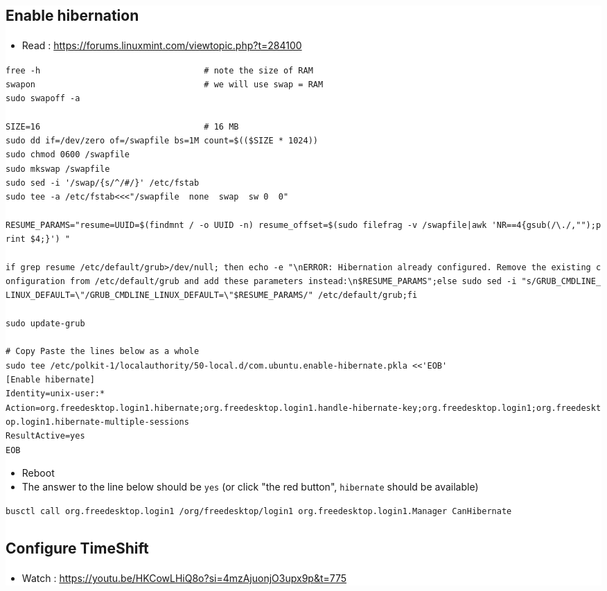 



## Enable hibernation

* Read : https://forums.linuxmint.com/viewtopic.php?t=284100


```
free -h                                 # note the size of RAM
swapon                                  # we will use swap = RAM
sudo swapoff -a

SIZE=16                                 # 16 MB
sudo dd if=/dev/zero of=/swapfile bs=1M count=$(($SIZE * 1024))
sudo chmod 0600 /swapfile
sudo mkswap /swapfile
sudo sed -i '/swap/{s/^/#/}' /etc/fstab
sudo tee -a /etc/fstab<<<"/swapfile  none  swap  sw 0  0"

RESUME_PARAMS="resume=UUID=$(findmnt / -o UUID -n) resume_offset=$(sudo filefrag -v /swapfile|awk 'NR==4{gsub(/\./,"");print $4;}') "

if grep resume /etc/default/grub>/dev/null; then echo -e "\nERROR: Hibernation already configured. Remove the existing configuration from /etc/default/grub and add these parameters instead:\n$RESUME_PARAMS";else sudo sed -i "s/GRUB_CMDLINE_LINUX_DEFAULT=\"/GRUB_CMDLINE_LINUX_DEFAULT=\"$RESUME_PARAMS/" /etc/default/grub;fi

sudo update-grub

# Copy Paste the lines below as a whole 
sudo tee /etc/polkit-1/localauthority/50-local.d/com.ubuntu.enable-hibernate.pkla <<'EOB'
[Enable hibernate]
Identity=unix-user:*
Action=org.freedesktop.login1.hibernate;org.freedesktop.login1.handle-hibernate-key;org.freedesktop.login1;org.freedesktop.login1.hibernate-multiple-sessions
ResultActive=yes
EOB
```

* Reboot
* The answer to the line below should be `yes` (or click "the red button", `hibernate` should be available)

```
busctl call org.freedesktop.login1 /org/freedesktop/login1 org.freedesktop.login1.Manager CanHibernate
```



## Configure TimeShift
* Watch : https://youtu.be/HKCowLHiQ8o?si=4mzAjuonjO3upx9p&t=775

